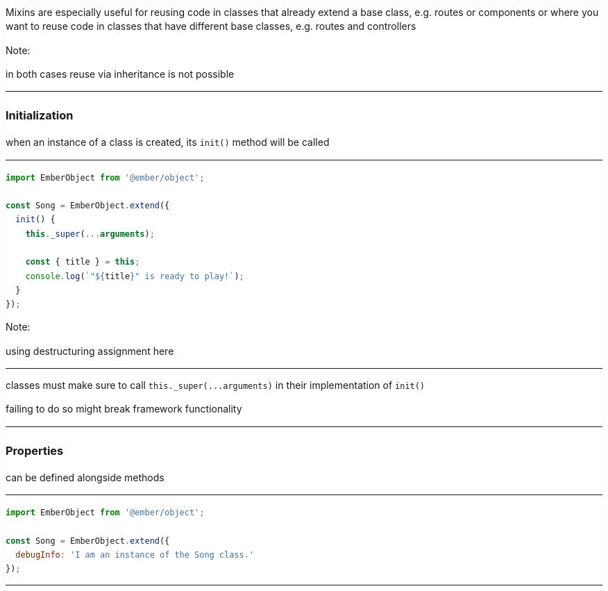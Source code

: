 
Mixins are especially useful for reusing code in classes that already extend a base class, e.g. routes or components or where you want to reuse code in classes that have different base classes, e.g. routes and controllers

Note:

in both cases reuse via inheritance is not possible

---

### Initialization

when an instance of a class is created, its `init()` method will be called 

---

```js
import EmberObject from '@ember/object';

const Song = EmberObject.extend({
  init() {
    this._super(...arguments);

    const { title } = this;
    console.log(`"${title}" is ready to play!`);
  }
});
```

Note:

using destructuring assignment here

---

classes must make sure to call `this._super(...arguments)` in their implementation of `init()`

failing to do so might break framework functionality

---

### Properties

can be defined alongside methods

---

```js
import EmberObject from '@ember/object';

const Song = EmberObject.extend({
  debugInfo: 'I am an instance of the Song class.'
});
```

---
